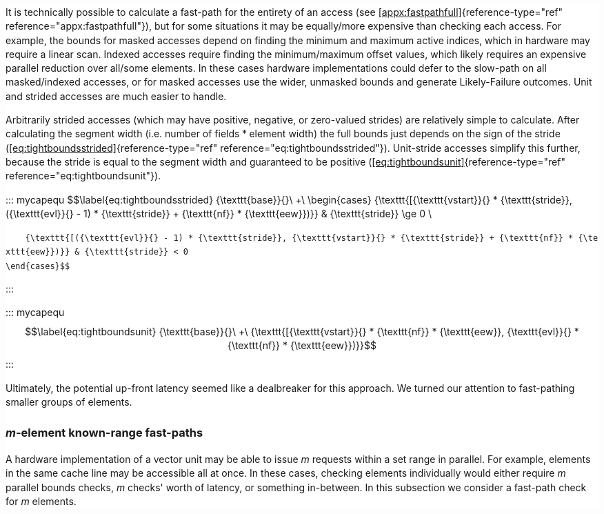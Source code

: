 It is technically possible to calculate a fast-path for the entirety of
an access (see
[\[appx:fastpathfull\]](#appx:fastpathfull){reference-type="ref"
reference="appx:fastpathfull"}), but for some situations it may be
equally/more expensive than checking each access. For example, the
bounds for masked accesses depend on finding the minimum and maximum
active indices, which in hardware may require a linear scan. Indexed
accesses require finding the minimum/maximum offset values, which likely
requires an expensive parallel reduction over all/some elements. In
these cases hardware implementations could defer to the slow-path on all
masked/indexed accesses, or for masked accesses use the wider, unmasked
bounds and generate Likely-Failure outcomes. Unit and strided accesses
are much easier to handle.

Arbitrarily strided accesses (which may have positive, negative, or
zero-valued strides) are relatively simple to calculate. After
calculating the segment width (i.e.
$\text{number of fields} * \text{element width}$) the full bounds just
depends on the sign of the stride
([\[eq:tightboundsstrided\]](#eq:tightboundsstrided){reference-type="ref"
reference="eq:tightboundsstrided"}). Unit-stride accesses simplify this
further, because the stride is equal to the segment width and guaranteed
to be positive
([\[eq:tightboundsunit\]](#eq:tightboundsunit){reference-type="ref"
reference="eq:tightboundsunit"}).

::: mycapequ
$$\label{eq:tightboundsstrided}
{\texttt{base}}{}\ +\ \begin{cases}
        {\texttt{[{\texttt{vstart}}{} * {\texttt{stride}}, ({\texttt{evl}}{} - 1) * {\texttt{stride}} + {\texttt{nf}} * {\texttt{eew}})}} & {\texttt{stride}} \ge 0 \\
            
        {\texttt{[({\texttt{evl}}{} - 1) * {\texttt{stride}}, {\texttt{vstart}}{} * {\texttt{stride}} + {\texttt{nf}} * {\texttt{eew}})}} & {\texttt{stride}} < 0
    \end{cases}$$
:::

::: mycapequ
$$\label{eq:tightboundsunit}
    {\texttt{base}}{}\ +\ {\texttt{[{\texttt{vstart}}{} * {\texttt{nf}} * {\texttt{eew}}, {\texttt{evl}}{} * {\texttt{nf}} * {\texttt{eew}})}}$$
:::

Ultimately, the potential up-front latency seemed like a dealbreaker for
this approach. We turned our attention to fast-pathing smaller groups of
elements.

### $m$-element known-range fast-paths

A hardware implementation of a vector unit may be able to issue $m$
requests within a set range in parallel. For example, elements in the
same cache line may be accessible all at once. In these cases, checking
elements individually would either require $m$ parallel bounds checks,
$m$ checks' worth of latency, or something in-between. In this
subsection we consider a fast-path check for $m$ elements.
